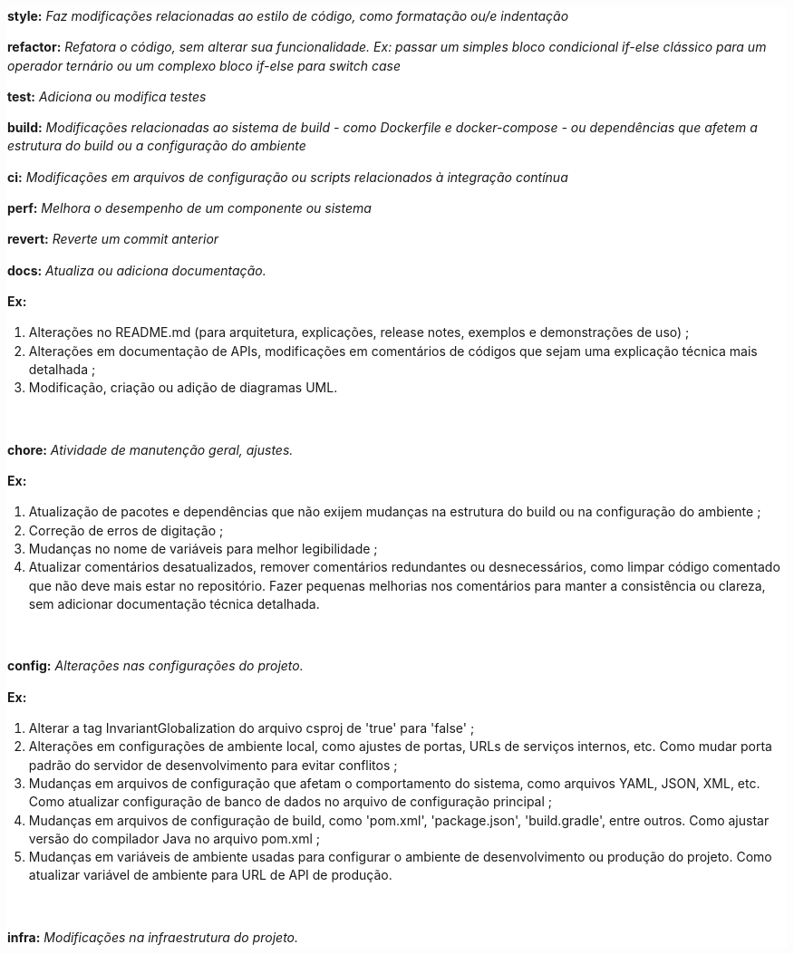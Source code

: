 **style:** _Faz modificações relacionadas ao estilo de código, como formatação ou/e indentação_

**refactor:** _Refatora o código, sem alterar sua funcionalidade. Ex: passar um simples bloco condicional if-else clássico para um operador ternário ou um complexo bloco if-else para switch case_

**test:** _Adiciona ou modifica testes_

**build:** _Modificações relacionadas ao sistema de build - como Dockerfile e docker-compose - ou dependências que afetem a estrutura do build ou a configuração do ambiente_

**ci:** _Modificações em arquivos de configuração ou scripts relacionados à integração contínua_

**perf:** _Melhora o desempenho de um componente ou sistema_

**revert:** _Reverte um commit anterior_

**docs:** _Atualiza ou adiciona documentação._

**Ex:**

1. Alterações no README.md (para arquitetura, explicações, release notes, exemplos e demonstrações de uso) ;
2. Alterações em documentação de APIs, modificações em comentários de códigos que sejam uma explicação técnica mais detalhada ;
3. Modificação, criação ou adição de diagramas UML.

<br>

**chore:** _Atividade de manutenção geral, ajustes._

**Ex:**

1. Atualização de pacotes e dependências que não exijem mudanças na estrutura do build ou na configuração do ambiente ;
2. Correção de erros de digitação ;
3. Mudanças no nome de variáveis para melhor legibilidade ;
4. Atualizar comentários desatualizados, remover comentários redundantes ou desnecessários, como limpar código comentado que não deve mais estar no repositório. Fazer pequenas melhorias nos comentários para manter a consistência ou clareza, sem adicionar documentação técnica detalhada.

<br>

**config:** _Alterações nas configurações do projeto._

**Ex:**

1. Alterar a tag InvariantGlobalization do arquivo csproj de 'true' para 'false' ;
2. Alterações em configurações de ambiente local, como ajustes de portas, URLs de serviços internos, etc. Como mudar porta padrão do servidor de desenvolvimento para evitar conflitos ;
3. Mudanças em arquivos de configuração que afetam o comportamento do sistema, como arquivos YAML, JSON, XML, etc. Como atualizar configuração de banco de dados no arquivo de configuração principal ;
4. Mudanças em arquivos de configuração de build, como 'pom.xml', 'package.json', 'build.gradle', entre outros. Como ajustar versão do compilador Java no arquivo pom.xml ;
5. Mudanças em variáveis de ambiente usadas para configurar o ambiente de desenvolvimento ou produção do projeto. Como atualizar variável de ambiente para URL de API de produção.

<br>

**infra:** _Modificações na infraestrutura do projeto._
